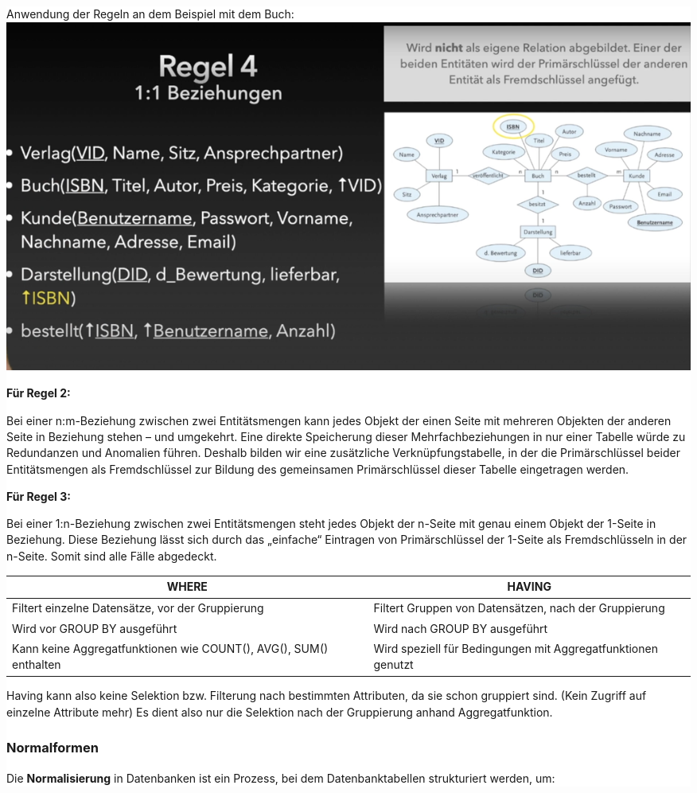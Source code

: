 Anwendung der Regeln an dem Beispiel mit dem Buch:
![ER-Diagramm zu Tabellen Beispiel](./Materiellen/Er-Diagramm%20zu%20Tabellen%20Beispiel.png)

**Für Regel 2:**

Bei einer n:m-Beziehung zwischen zwei Entitätsmengen kann jedes Objekt der einen Seite mit mehreren Objekten der anderen Seite in Beziehung stehen – und umgekehrt. Eine direkte Speicherung dieser Mehrfachbeziehungen in nur einer Tabelle würde zu Redundanzen und Anomalien führen. Deshalb bilden wir eine zusätzliche Verknüpfungstabelle, in der die Primärschlüssel beider Entitätsmengen als Fremdschlüssel zur Bildung des gemeinsamen Primärschlüssel dieser Tabelle eingetragen werden.

**Für Regel 3:**

Bei einer 1:n-Beziehung zwischen zwei Entitätsmengen steht jedes Objekt der n-Seite mit genau einem Objekt der 1-Seite in Beziehung. Diese Beziehung lässt sich durch das „einfache“ Eintragen von Primärschlüssel der 1-Seite als Fremdschlüsseln in der n-Seite. Somit sind alle Fälle abgedeckt.

| **WHERE**                                                         | **HAVING**                                                   |
| ----------------------------------------------------------------- | ------------------------------------------------------------ |
| Filtert einzelne Datensätze, vor der Gruppierung                  | Filtert Gruppen von Datensätzen, nach der Gruppierung        |
| Wird vor GROUP BY ausgeführt                                      | Wird nach GROUP BY ausgeführt                                |
| Kann keine Aggregatfunktionen wie COUNT(), AVG(), SUM() enthalten | Wird speziell für Bedingungen mit Aggregatfunktionen genutzt |

Having kann also keine Selektion bzw. Filterung nach bestimmten Attributen, da sie schon gruppiert sind. (Kein Zugriff auf einzelne Attribute mehr) Es dient also nur die Selektion nach der Gruppierung anhand Aggregatfunktion.

### Normalformen

  Die **Normalisierung** in Datenbanken ist ein Prozess, bei dem Datenbanktabellen strukturiert werden, um:
